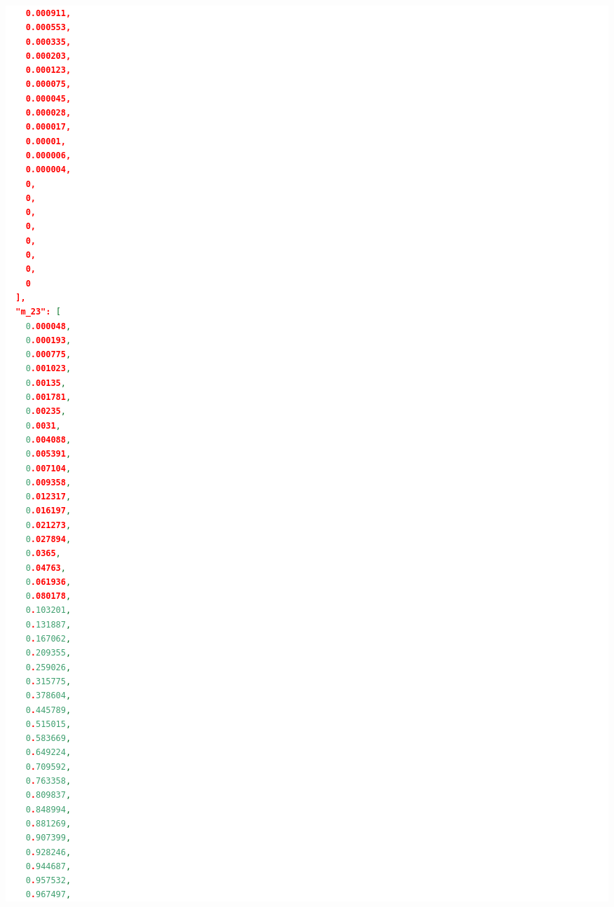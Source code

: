 ```json
    0.000911,
    0.000553,
    0.000335,
    0.000203,
    0.000123,
    0.000075,
    0.000045,
    0.000028,
    0.000017,
    0.00001,
    0.000006,
    0.000004,
    0,
    0,
    0,
    0,
    0,
    0,
    0,
    0
  ],
  "m_23": [
    0.000048,
    0.000193,
    0.000775,
    0.001023,
    0.00135,
    0.001781,
    0.00235,
    0.0031,
    0.004088,
    0.005391,
    0.007104,
    0.009358,
    0.012317,
    0.016197,
    0.021273,
    0.027894,
    0.0365,
    0.04763,
    0.061936,
    0.080178,
    0.103201,
    0.131887,
    0.167062,
    0.209355,
    0.259026,
    0.315775,
    0.378604,
    0.445789,
    0.515015,
    0.583669,
    0.649224,
    0.709592,
    0.763358,
    0.809837,
    0.848994,
    0.881269,
    0.907399,
    0.928246,
    0.944687,
    0.957532,
    0.967497,
```